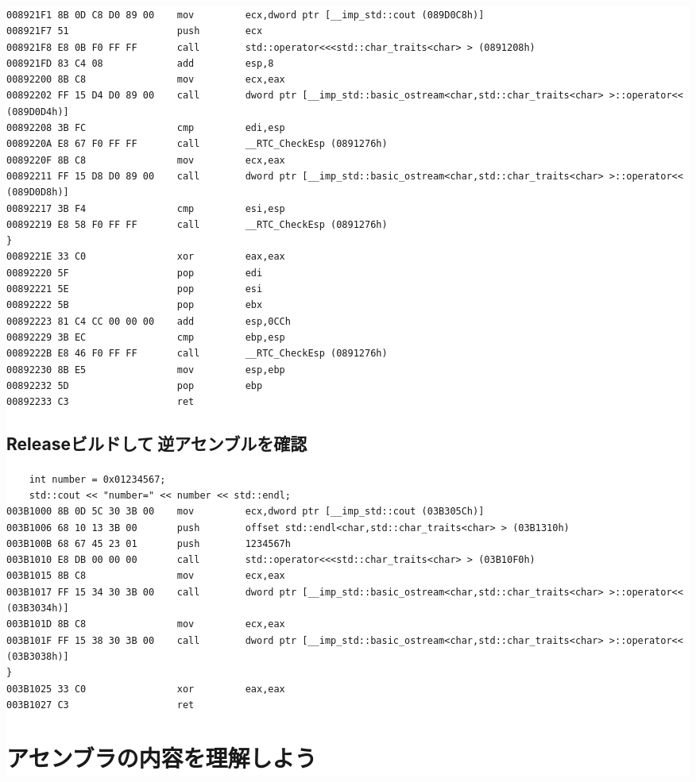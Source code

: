 ```
008921F1 8B 0D C8 D0 89 00    mov         ecx,dword ptr [__imp_std::cout (089D0C8h)]  
008921F7 51                   push        ecx  
008921F8 E8 0B F0 FF FF       call        std::operator<<<std::char_traits<char> > (0891208h)  
008921FD 83 C4 08             add         esp,8  
00892200 8B C8                mov         ecx,eax  
00892202 FF 15 D4 D0 89 00    call        dword ptr [__imp_std::basic_ostream<char,std::char_traits<char> >::operator<< (089D0D4h)]  
00892208 3B FC                cmp         edi,esp  
0089220A E8 67 F0 FF FF       call        __RTC_CheckEsp (0891276h)  
0089220F 8B C8                mov         ecx,eax  
00892211 FF 15 D8 D0 89 00    call        dword ptr [__imp_std::basic_ostream<char,std::char_traits<char> >::operator<< (089D0D8h)]  
00892217 3B F4                cmp         esi,esp  
00892219 E8 58 F0 FF FF       call        __RTC_CheckEsp (0891276h)  
}
0089221E 33 C0                xor         eax,eax  
00892220 5F                   pop         edi  
00892221 5E                   pop         esi  
00892222 5B                   pop         ebx  
00892223 81 C4 CC 00 00 00    add         esp,0CCh  
00892229 3B EC                cmp         ebp,esp  
0089222B E8 46 F0 FF FF       call        __RTC_CheckEsp (0891276h)  
00892230 8B E5                mov         esp,ebp  
00892232 5D                   pop         ebp  
00892233 C3                   ret  
```


## Releaseビルドして 逆アセンブルを確認
```
    int number = 0x01234567;
    std::cout << "number=" << number << std::endl;
003B1000 8B 0D 5C 30 3B 00    mov         ecx,dword ptr [__imp_std::cout (03B305Ch)]  
003B1006 68 10 13 3B 00       push        offset std::endl<char,std::char_traits<char> > (03B1310h)  
003B100B 68 67 45 23 01       push        1234567h  
003B1010 E8 DB 00 00 00       call        std::operator<<<std::char_traits<char> > (03B10F0h)  
003B1015 8B C8                mov         ecx,eax  
003B1017 FF 15 34 30 3B 00    call        dword ptr [__imp_std::basic_ostream<char,std::char_traits<char> >::operator<< (03B3034h)]  
003B101D 8B C8                mov         ecx,eax  
003B101F FF 15 38 30 3B 00    call        dword ptr [__imp_std::basic_ostream<char,std::char_traits<char> >::operator<< (03B3038h)]  
}
003B1025 33 C0                xor         eax,eax  
003B1027 C3                   ret  
```

# アセンブラの内容を理解しよう
